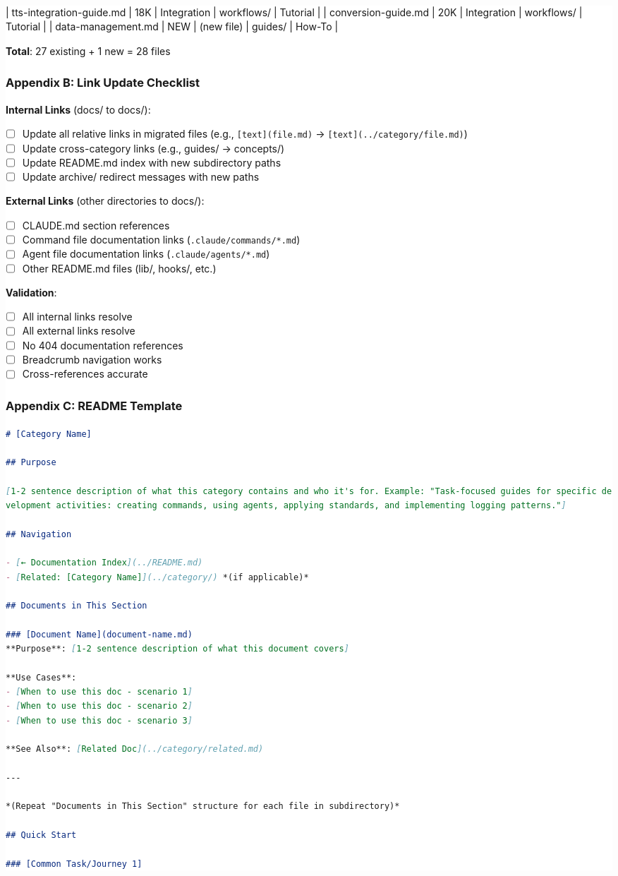 | tts-integration-guide.md | 18K | Integration | workflows/ | Tutorial |
| conversion-guide.md | 20K | Integration | workflows/ | Tutorial |
| data-management.md | NEW | (new file) | guides/ | How-To |

**Total**: 27 existing + 1 new = 28 files

### Appendix B: Link Update Checklist

**Internal Links** (docs/ to docs/):
- [ ] Update all relative links in migrated files (e.g., `[text](file.md)` → `[text](../category/file.md)`)
- [ ] Update cross-category links (e.g., guides/ → concepts/)
- [ ] Update README.md index with new subdirectory paths
- [ ] Update archive/ redirect messages with new paths

**External Links** (other directories to docs/):
- [ ] CLAUDE.md section references
- [ ] Command file documentation links (`.claude/commands/*.md`)
- [ ] Agent file documentation links (`.claude/agents/*.md`)
- [ ] Other README.md files (lib/, hooks/, etc.)

**Validation**:
- [ ] All internal links resolve
- [ ] All external links resolve
- [ ] No 404 documentation references
- [ ] Breadcrumb navigation works
- [ ] Cross-references accurate

### Appendix C: README Template

```markdown
# [Category Name]

## Purpose

[1-2 sentence description of what this category contains and who it's for. Example: "Task-focused guides for specific development activities: creating commands, using agents, applying standards, and implementing logging patterns."]

## Navigation

- [← Documentation Index](../README.md)
- [Related: [Category Name]](../category/) *(if applicable)*

## Documents in This Section

### [Document Name](document-name.md)
**Purpose**: [1-2 sentence description of what this document covers]

**Use Cases**:
- [When to use this doc - scenario 1]
- [When to use this doc - scenario 2]
- [When to use this doc - scenario 3]

**See Also**: [Related Doc](../category/related.md)

---

*(Repeat "Documents in This Section" structure for each file in subdirectory)*

## Quick Start

### [Common Task/Journey 1]
```